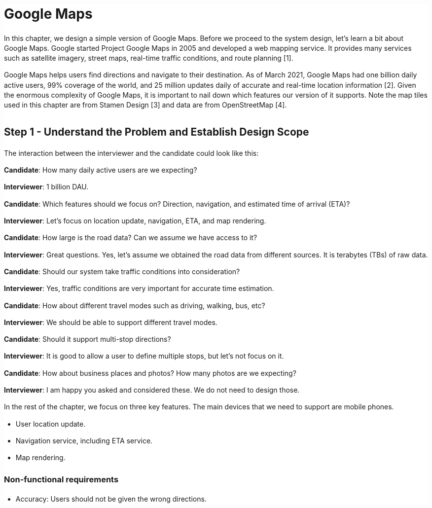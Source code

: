 # Google Maps

In this chapter, we design a simple version of Google Maps. Before we proceed to the system design, let’s learn a bit about Google Maps. Google started Project Google Maps in 2005 and developed a web mapping service. It provides many services such as satellite imagery, street maps, real-time traffic conditions, and route planning [1].

Google Maps helps users find directions and navigate to their destination. As of March 2021, Google Maps had one billion daily active users, 99% coverage of the world, and 25 million updates daily of accurate and real-time location information [2]. Given the enormous complexity of Google Maps, it is important to nail down which features our version of it supports. Note the map tiles used in this chapter are from Stamen Design [3] and data are from OpenStreetMap [4].

## Step 1 - Understand the Problem and Establish Design Scope

The interaction between the interviewer and the candidate could look like this:

<p><b>Candidate</b>: How many daily active users are we expecting?</p>
<p><b>Interviewer</b>: 1 billion DAU.</p>

<p><b>Candidate</b>: Which features should we focus on? Direction, navigation, and estimated time of arrival (ETA)?</p>
<p><b>Interviewer</b>: Let’s focus on location update, navigation, ETA, and map rendering.</p>

<p><b>Candidate</b>: How large is the road data? Can we assume we have access to it?</p>
<p><b>Interviewer</b>: Great questions. Yes, let’s assume we obtained the road data from different sources. It is terabytes (TBs) of raw data.</p>

<p><b>Candidate</b>: Should our system take traffic conditions into consideration?</p>
<p><b>Interviewer</b>: Yes, traffic conditions are very important for accurate time estimation.</p>

<p><b>Candidate</b>: How about different travel modes such as driving, walking, bus, etc?</p>
<p><b>Interviewer</b>: We should be able to support different travel modes.</p>

<p><b>Candidate</b>: Should it support multi-stop directions?</p>
<p><b>Interviewer</b>: It is good to allow a user to define multiple stops, but let’s not focus on it.</p>

<p><b>Candidate</b>: How about business places and photos? How many photos are we expecting?</p>
<p><b>Interviewer</b>: I am happy you asked and considered these. We do not need to design those.</p>

In the rest of the chapter, we focus on three key features. The main devices that we need to support are mobile phones.

 * User location update.

 * Navigation service, including ETA service.

 * Map rendering.
 
### Non-functional requirements

 * Accuracy: Users should not be given the wrong directions.

